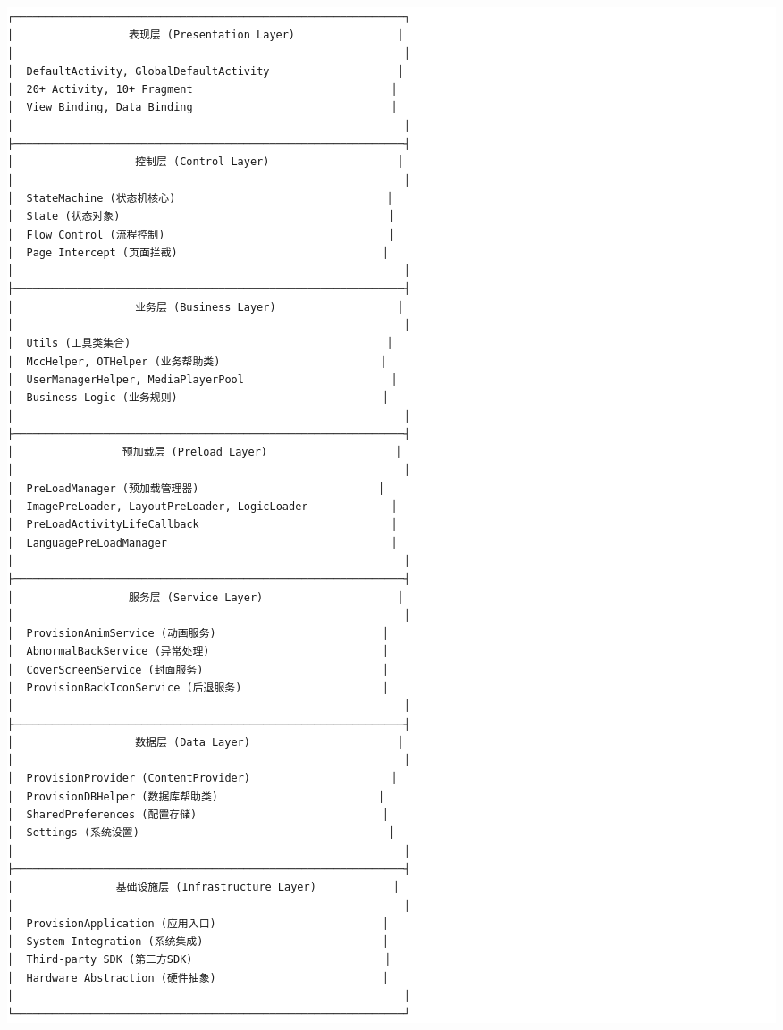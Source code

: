 ```
┌─────────────────────────────────────────────────────────────┐
│                  表现层 (Presentation Layer)                │
│                                                             │
│  DefaultActivity, GlobalDefaultActivity                    │
│  20+ Activity, 10+ Fragment                               │
│  View Binding, Data Binding                               │
│                                                             │
├─────────────────────────────────────────────────────────────┤
│                   控制层 (Control Layer)                    │
│                                                             │
│  StateMachine (状态机核心)                                 │
│  State (状态对象)                                          │
│  Flow Control (流程控制)                                   │
│  Page Intercept (页面拦截)                                │
│                                                             │
├─────────────────────────────────────────────────────────────┤
│                   业务层 (Business Layer)                   │
│                                                             │
│  Utils (工具类集合)                                        │
│  MccHelper, OTHelper (业务帮助类)                         │
│  UserManagerHelper, MediaPlayerPool                       │
│  Business Logic (业务规则)                                │
│                                                             │
├─────────────────────────────────────────────────────────────┤
│                 预加载层 (Preload Layer)                    │
│                                                             │
│  PreLoadManager (预加载管理器)                            │
│  ImagePreLoader, LayoutPreLoader, LogicLoader             │
│  PreLoadActivityLifeCallback                              │
│  LanguagePreLoadManager                                   │
│                                                             │
├─────────────────────────────────────────────────────────────┤
│                  服务层 (Service Layer)                     │
│                                                             │
│  ProvisionAnimService (动画服务)                          │
│  AbnormalBackService (异常处理)                           │
│  CoverScreenService (封面服务)                            │
│  ProvisionBackIconService (后退服务)                      │
│                                                             │
├─────────────────────────────────────────────────────────────┤
│                   数据层 (Data Layer)                       │
│                                                             │
│  ProvisionProvider (ContentProvider)                      │
│  ProvisionDBHelper (数据库帮助类)                         │
│  SharedPreferences (配置存储)                             │
│  Settings (系统设置)                                       │
│                                                             │
├─────────────────────────────────────────────────────────────┤
│                基础设施层 (Infrastructure Layer)            │
│                                                             │
│  ProvisionApplication (应用入口)                          │
│  System Integration (系统集成)                            │
│  Third-party SDK (第三方SDK)                              │
│  Hardware Abstraction (硬件抽象)                          │
│                                                             │
└─────────────────────────────────────────────────────────────┘
```
